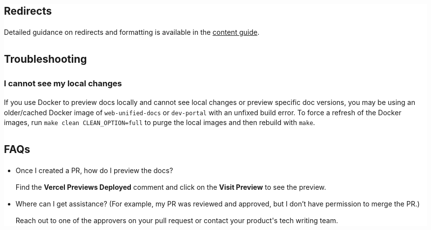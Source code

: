 ## Redirects

Detailed guidance on redirects and formatting is available in the [content guide](/content-guide/redirects).

## Troubleshooting

### I cannot see my local changes

If you use Docker to preview docs locally and cannot see local changes or
preview specific doc versions, you may be using an older/cached Docker image of
`web-unified-docs` or `dev-portal` with an unfixed build error. To force a
refresh of the Docker images, run `make clean CLEAN_OPTION=full` to purge the
local images and then rebuild with `make`.

## FAQs

- Once I created a PR, how do I preview the docs?

  Find the **Vercel Previews Deployed** comment and click on the **Visit Preview** to see the preview.

- Where can I get assistance? (For example, my PR was reviewed and approved, but
  I don’t have permission to merge the PR.)

  Reach out to one of the approvers on your pull request or contact your
  product's tech writing team.


[edu-style-guide]: ./style-guide/index.md
[new-page-guide]: ./content-guide/create-new-page.md
